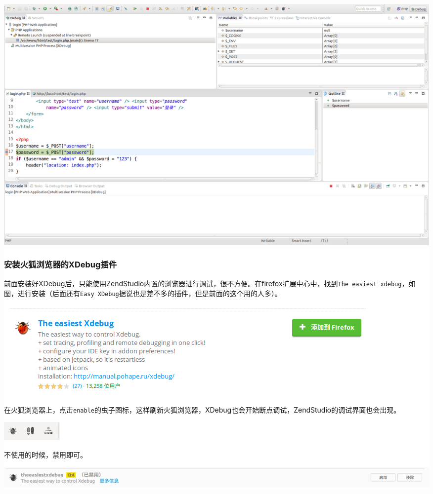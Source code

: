 ![](res/6.png)

### 安装火狐浏览器的XDebug插件

前面安装好XDebug后，只能使用ZendStudio内置的浏览器进行调试，很不方便。在firefox扩展中心中，找到`The easiest xdebug`，如图，进行安装（后面还有`Easy XDebug`据说也是差不多的插件，但是前面的这个用的人多）。

![](res/7.png)

在火狐浏览器上，点击`enable`的虫子图标，这样刷新火狐浏览器，XDebug也会开始断点调试，ZendStudio的调试界面也会出现。

![](res/8.png)

不使用的时候，禁用即可。

![](res/9.png)
